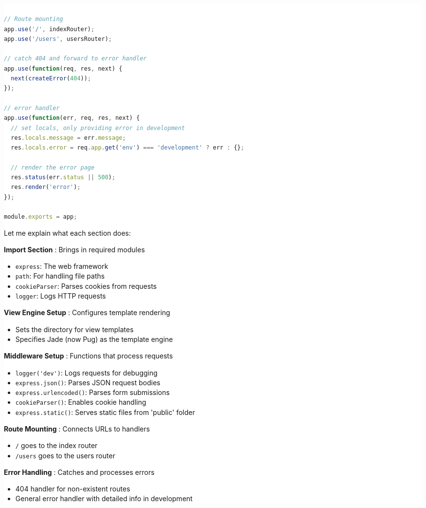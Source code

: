 ```javascript

// Route mounting
app.use('/', indexRouter);
app.use('/users', usersRouter);

// catch 404 and forward to error handler
app.use(function(req, res, next) {
  next(createError(404));
});

// error handler
app.use(function(err, req, res, next) {
  // set locals, only providing error in development
  res.locals.message = err.message;
  res.locals.error = req.app.get('env') === 'development' ? err : {};

  // render the error page
  res.status(err.status || 500);
  res.render('error');
});

module.exports = app;
```

Let me explain what each section does:

 **Import Section** : Brings in required modules

* `express`: The web framework
* `path`: For handling file paths
* `cookieParser`: Parses cookies from requests
* `logger`: Logs HTTP requests

 **View Engine Setup** : Configures template rendering

* Sets the directory for view templates
* Specifies Jade (now Pug) as the template engine

 **Middleware Setup** : Functions that process requests

* `logger('dev')`: Logs requests for debugging
* `express.json()`: Parses JSON request bodies
* `express.urlencoded()`: Parses form submissions
* `cookieParser()`: Enables cookie handling
* `express.static()`: Serves static files from 'public' folder

 **Route Mounting** : Connects URLs to handlers

* `/` goes to the index router
* `/users` goes to the users router

 **Error Handling** : Catches and processes errors

* 404 handler for non-existent routes
* General error handler with detailed info in development
